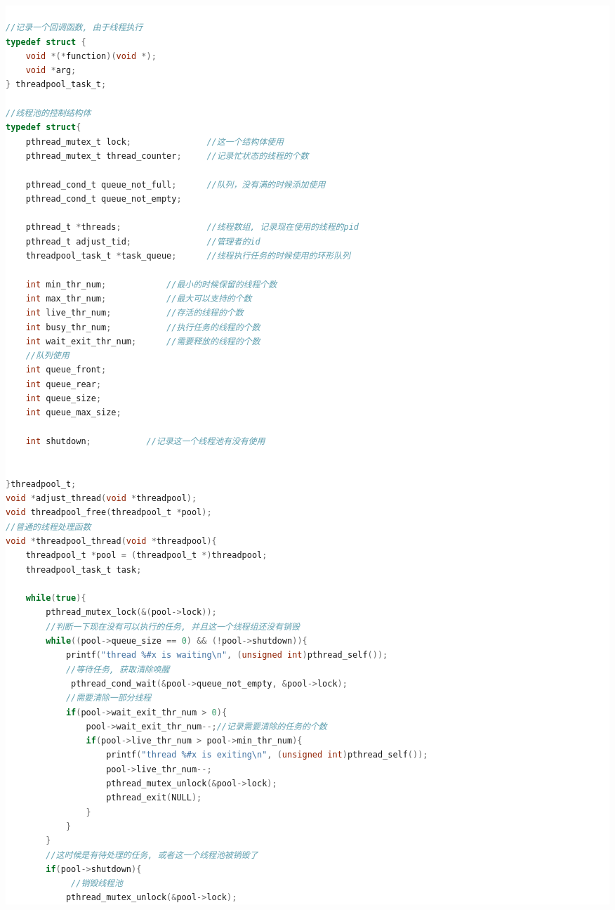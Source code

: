 ```c

//记录一个回调函数, 由于线程执行
typedef struct {
	void *(*function)(void *);
	void *arg;
} threadpool_task_t;

//线程池的控制结构体
typedef struct{
	pthread_mutex_t lock;				//这一个结构体使用
	pthread_mutex_t thread_counter;		//记录忙状态的线程的个数
	
	pthread_cond_t queue_not_full;		//队列，没有满的时候添加使用
	pthread_cond_t queue_not_empty;

	pthread_t *threads;					//线程数组, 记录现在使用的线程的pid
	pthread_t adjust_tid;				//管理者的id
	threadpool_task_t *task_queue;		//线程执行任务的时候使用的环形队列

	int min_thr_num;			//最小的时候保留的线程个数
	int max_thr_num;			//最大可以支持的个数
	int live_thr_num;			//存活的线程的个数
	int busy_thr_num;			//执行任务的线程的个数
	int wait_exit_thr_num;		//需要释放的线程的个数
	//队列使用
	int queue_front;
	int queue_rear;
	int queue_size;
	int queue_max_size;

	int shutdown;			//记录这一个线程池有没有使用


}threadpool_t; 
void *adjust_thread(void *threadpool);
void threadpool_free(threadpool_t *pool);
//普通的线程处理函数
void *threadpool_thread(void *threadpool){
	threadpool_t *pool = (threadpool_t *)threadpool;
	threadpool_task_t task;

	while(true){
		pthread_mutex_lock(&(pool->lock));
		//判断一下现在没有可以执行的任务, 并且这一个线程组还没有销毁
		while((pool->queue_size == 0) && (!pool->shutdown)){
			printf("thread %#x is waiting\n", (unsigned int)pthread_self());
			//等待任务, 获取清除唤醒
             pthread_cond_wait(&pool->queue_not_empty, &pool->lock);
			//需要清除一部分线程
			if(pool->wait_exit_thr_num > 0){
				pool->wait_exit_thr_num--;//记录需要清除的任务的个数
				if(pool->live_thr_num > pool->min_thr_num){
					printf("thread %#x is exiting\n", (unsigned int)pthread_self());
					pool->live_thr_num--;
					pthread_mutex_unlock(&pool->lock);
					pthread_exit(NULL);
				}
			}
		}
		//这时候是有待处理的任务, 或者这一个线程池被销毁了
		if(pool->shutdown){
             //销毁线程池
			pthread_mutex_unlock(&pool->lock);
```